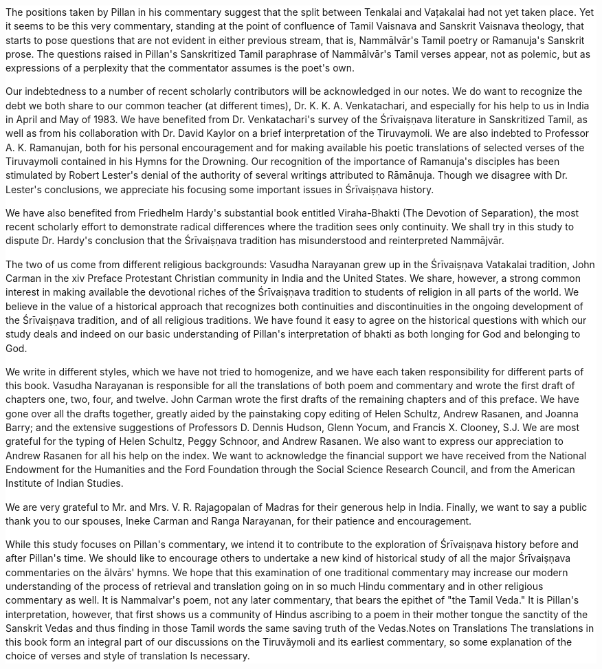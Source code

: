The positions taken by Pillan in his commentary suggest that the split between Tenkalai and Vațakalai had not yet taken place. Yet it seems to be this very commentary, standing at the point of confluence of Tamil Vaisnava and Sanskrit Vaisnava theology, that starts to pose questions that are not evident in either previous stream, that is, Nammālvār's Tamil poetry or Ramanuja's Sanskrit prose. The questions raised in Pillan's Sanskritized Tamil paraphrase of Nammālvār's Tamil verses appear, not as polemic, but as expressions of a perplexity that the commentator assumes is the poet's own.

Our indebtedness to a number of recent scholarly contributors will be acknowledged in our notes. We do want to recognize the debt we both share to our common teacher (at different times), Dr. K. K. A. Venkatachari, and especially for his help to us in India in April and May of 1983. We have benefited from Dr. Venkatachari's survey of the Śrīvaiṣṇava literature in Sanskritized Tamil, as well as from his collaboration with Dr. David Kaylor on a brief interpretation of the Tiruvaymoli. We are also indebted to Professor A. K. Ramanujan, both for his personal encouragement and for making available his poetic translations of selected verses of the Tiruvaymoli contained in his Hymns for the Drowning. Our recognition of the importance of Ramanuja's disciples has been stimulated by Robert Lester's denial of the authority of several writings attributed to Rāmānuja. Though we disagree with Dr. Lester's conclusions, we appreciate his focusing some important issues in Śrīvaiṣṇava history.

We have also benefited from Friedhelm Hardy's substantial book entitled Viraha-Bhakti (The Devotion of Separation), the most recent scholarly effort to demonstrate radical differences where the tradition sees only continuity. We shall try in this study to dispute Dr. Hardy's conclusion that the Śrīvaiṣṇava tradition has misunderstood and reinterpreted Nammājvār.

The two of us come from different religious backgrounds: Vasudha Narayanan grew up in the Śrīvaiṣṇava Vatakalai tradition, John Carman in the xiv Preface Protestant Christian community in India and the United States. We share, however, a strong common interest in making available the devotional riches of the Śrīvaiṣṇava tradition to students of religion in all parts of the world. We believe in the value of a historical approach that recognizes both continuities and discontinuities in the ongoing development of the Śrīvaiṣṇava tradition, and of all religious traditions. We have found it easy to agree on the historical questions with which our study deals and indeed on our basic understanding of Pillan's interpretation of bhakti as both longing for God and belonging to God.

We write in different styles, which we have not tried to homogenize, and we have each taken responsibility for different parts of this book. Vasudha Narayanan is responsible for all the translations of both poem and commentary and wrote the first draft of chapters one, two, four, and twelve. John Carman wrote the first drafts of the remaining chapters and of this preface. We have gone over all the drafts together, greatly aided by the painstaking copy editing of Helen Schultz, Andrew Rasanen, and Joanna Barry; and the extensive suggestions of Professors D. Dennis Hudson, Glenn Yocum, and Francis X. Clooney, S.J. We are most grateful for the typing of Helen Schultz, Peggy Schnoor, and Andrew Rasanen. We also want to express our appreciation to Andrew Rasanen for all his help on the index. We want to acknowledge the financial support we have received from the National Endowment for the Humanities and the Ford Foundation through the Social Science Research Council, and from the American Institute of Indian Studies.

We are very grateful to Mr. and Mrs. V. R. Rajagopalan of Madras for their generous help in India. Finally, we want to say a public thank you to our spouses, Ineke Carman and Ranga Narayanan, for their patience and encouragement.

While this study focuses on Pillan's commentary, we intend it to contribute to the exploration of Śrīvaiṣṇava history before and after Pillan's time. We should like to encourage others to undertake a new kind of historical study of all the major Śrīvaiṣṇava commentaries on the ālvārs' hymns. We hope that this examination of one traditional commentary may increase our modern understanding of the process of retrieval and translation going on in so much Hindu commentary and in other religious commentary as well. It is Nammalvar's poem, not any later commentary, that bears the epithet of "the Tamil Veda." It is Pillan's interpretation, however, that first shows us a community of Hindus ascribing to a poem in their mother tongue the sanctity of the Sanskrit Vedas and thus finding in those Tamil words the same saving truth of the Vedas.Notes on Translations The translations in this book form an integral part of our discussions on the Tiruvǎymoli and its earliest commentary, so some explanation of the choice of verses and style of translation Is necessary.
